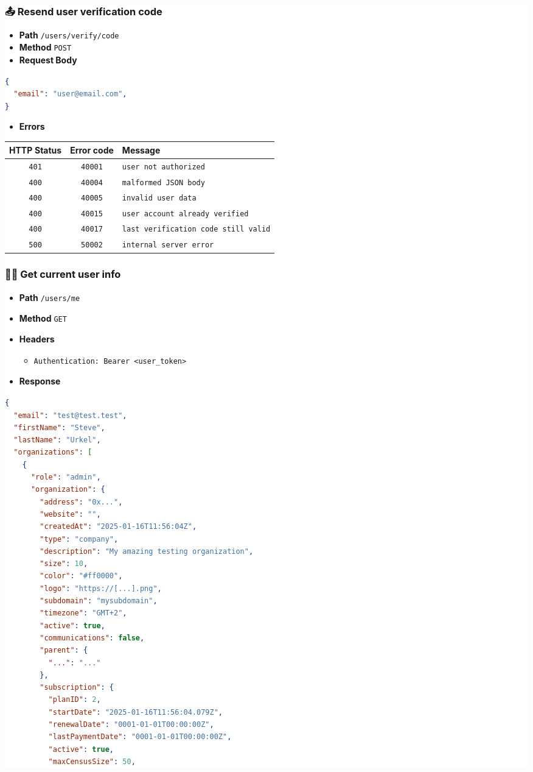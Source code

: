 ### 📤 Resend user verification code

* **Path** `/users/verify/code`
* **Method** `POST`
* **Request Body** 
```json
{
  "email": "user@email.com",
}
```

* **Errors**

| HTTP Status | Error code | Message |
|:---:|:---:|:---|
| `401` | `40001` | `user not authorized` |
| `400` | `40004` | `malformed JSON body` |
| `400` | `40005` | `invalid user data` |
| `400` | `40015` | `user account already verified` |
| `400` | `40017` | `last verification code still valid` |
| `500` | `50002` | `internal server error` |

### 🧑‍💻 Get current user info

* **Path** `/users/me`
* **Method** `GET`
* **Headers**
  * `Authentication: Bearer <user_token>`

* **Response**
```json
{
  "email": "test@test.test",
  "firstName": "Steve",
  "lastName": "Urkel",
  "organizations": [
    {
      "role": "admin",
      "organization": {
        "address": "0x...",
        "website": "",
        "createdAt": "2025-01-16T11:56:04Z",
        "type": "company",
        "description": "My amazing testing organization",
        "size": 10,
        "color": "#ff0000",
        "logo": "https://[...].png",
        "subdomain": "mysubdomain",
        "timezone": "GMT+2",
        "active": true,
        "communications": false,
        "parent": {
          "...": "..."
        },
        "subscription": {
          "planID": 2,
          "startDate": "2025-01-16T11:56:04.079Z",
          "renewalDate": "0001-01-01T00:00:00Z",
          "lastPaymentDate": "0001-01-01T00:00:00Z",
          "active": true,
          "maxCensusSize": 50,
```